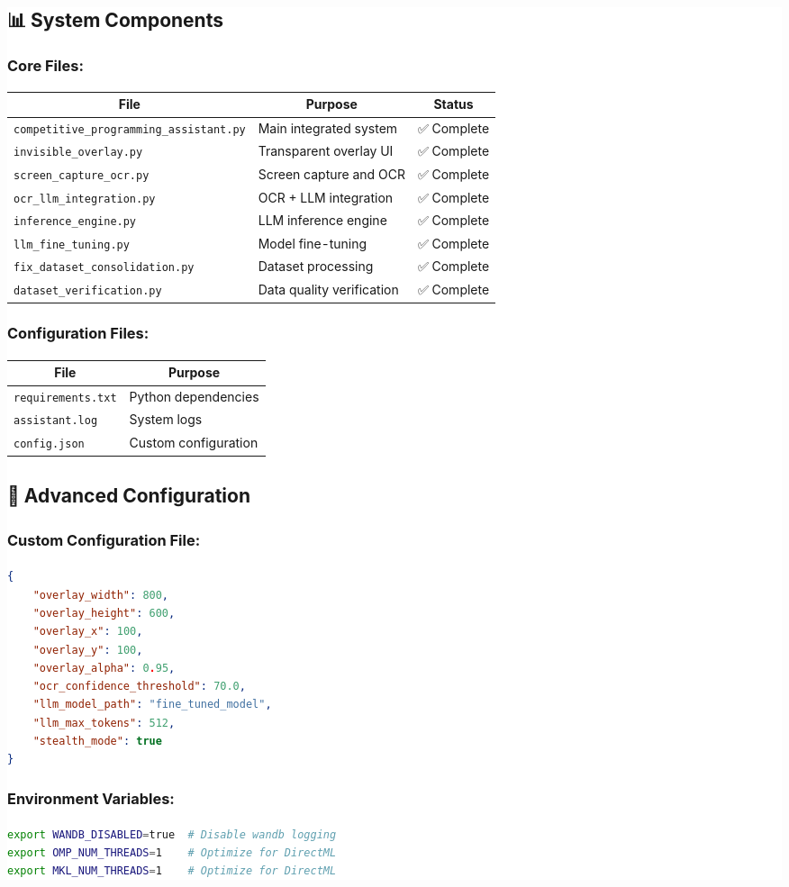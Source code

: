 ## 📊 System Components

### **Core Files:**

| File | Purpose | Status |
|------|---------|--------|
| `competitive_programming_assistant.py` | Main integrated system | ✅ Complete |
| `invisible_overlay.py` | Transparent overlay UI | ✅ Complete |
| `screen_capture_ocr.py` | Screen capture and OCR | ✅ Complete |
| `ocr_llm_integration.py` | OCR + LLM integration | ✅ Complete |
| `inference_engine.py` | LLM inference engine | ✅ Complete |
| `llm_fine_tuning.py` | Model fine-tuning | ✅ Complete |
| `fix_dataset_consolidation.py` | Dataset processing | ✅ Complete |
| `dataset_verification.py` | Data quality verification | ✅ Complete |

### **Configuration Files:**

| File | Purpose |
|------|---------|
| `requirements.txt` | Python dependencies |
| `assistant.log` | System logs |
| `config.json` | Custom configuration |

## 🔧 Advanced Configuration

### **Custom Configuration File:**
```json
{
    "overlay_width": 800,
    "overlay_height": 600,
    "overlay_x": 100,
    "overlay_y": 100,
    "overlay_alpha": 0.95,
    "ocr_confidence_threshold": 70.0,
    "llm_model_path": "fine_tuned_model",
    "llm_max_tokens": 512,
    "stealth_mode": true
}
```

### **Environment Variables:**
```bash
export WANDB_DISABLED=true  # Disable wandb logging
export OMP_NUM_THREADS=1    # Optimize for DirectML
export MKL_NUM_THREADS=1    # Optimize for DirectML
```
